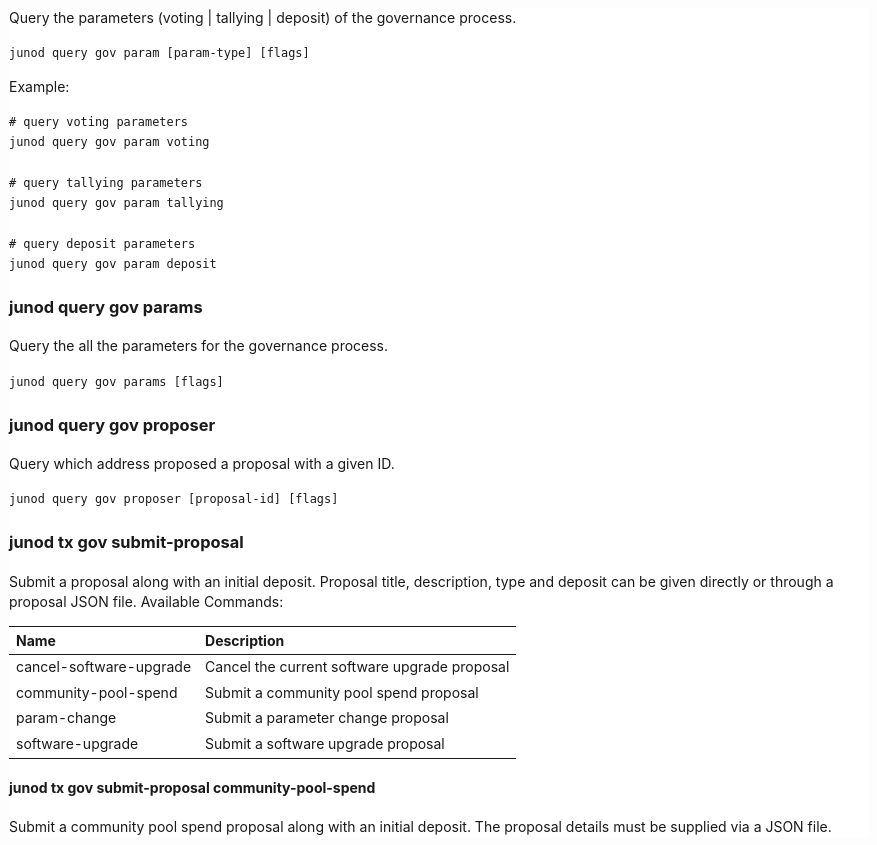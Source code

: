 Query the parameters \(voting \| tallying \| deposit\) of the governance process.

```text
junod query gov param [param-type] [flags]
```

Example:

```text
# query voting parameters
junod query gov param voting

# query tallying parameters
junod query gov param tallying

# query deposit parameters
junod query gov param deposit
```

### junod query gov params

Query the all the parameters for the governance process.

```text
junod query gov params [flags]
```

### junod query gov proposer <a id="iris-query-gov-proposer"></a>

Query which address proposed a proposal with a given ID.

```text
junod query gov proposer [proposal-id] [flags]
```

### junod tx gov submit-proposal <a id="iris-tx-gov-submit-proposal"></a>

Submit a proposal along with an initial deposit. Proposal title, description, type and deposit can be given directly or through a proposal JSON file. Available Commands:

| Name | Description |
| :--- | :--- |
| cancel-software-upgrade | Cancel the current software upgrade proposal |
| community-pool-spend | Submit a community pool spend proposal |
| param-change | Submit a parameter change proposal |
| software-upgrade | Submit a software upgrade proposal |

#### junod tx gov submit-proposal community-pool-spend <a id="iris-tx-gov-submit-proposal-community-pool-spend"></a>

Submit a community pool spend proposal along with an initial deposit. The proposal details must be supplied via a JSON file.
